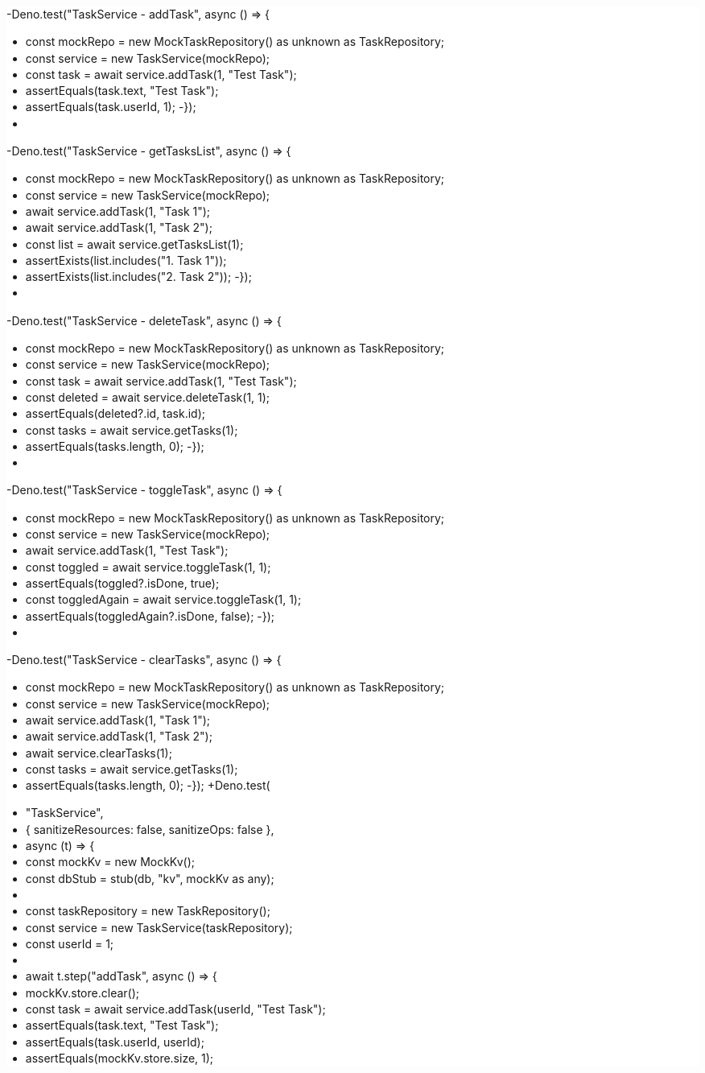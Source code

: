 -Deno.test("TaskService - addTask", async () => {

- const mockRepo = new MockTaskRepository() as unknown as TaskRepository;
- const service = new TaskService(mockRepo);
- const task = await service.addTask(1, "Test Task");
- assertEquals(task.text, "Test Task");
- assertEquals(task.userId, 1); -});
-

-Deno.test("TaskService - getTasksList", async () => {

- const mockRepo = new MockTaskRepository() as unknown as TaskRepository;
- const service = new TaskService(mockRepo);
- await service.addTask(1, "Task 1");
- await service.addTask(1, "Task 2");
- const list = await service.getTasksList(1);
- assertExists(list.includes("1. Task 1"));
- assertExists(list.includes("2. Task 2")); -});
-

-Deno.test("TaskService - deleteTask", async () => {

- const mockRepo = new MockTaskRepository() as unknown as TaskRepository;
- const service = new TaskService(mockRepo);
- const task = await service.addTask(1, "Test Task");
- const deleted = await service.deleteTask(1, 1);
- assertEquals(deleted?.id, task.id);
- const tasks = await service.getTasks(1);
- assertEquals(tasks.length, 0); -});
-

-Deno.test("TaskService - toggleTask", async () => {

- const mockRepo = new MockTaskRepository() as unknown as TaskRepository;
- const service = new TaskService(mockRepo);
- await service.addTask(1, "Test Task");
- const toggled = await service.toggleTask(1, 1);
- assertEquals(toggled?.isDone, true);
- const toggledAgain = await service.toggleTask(1, 1);
- assertEquals(toggledAgain?.isDone, false); -});
-

-Deno.test("TaskService - clearTasks", async () => {

- const mockRepo = new MockTaskRepository() as unknown as TaskRepository;
- const service = new TaskService(mockRepo);
- await service.addTask(1, "Task 1");
- await service.addTask(1, "Task 2");
- await service.clearTasks(1);
- const tasks = await service.getTasks(1);
- assertEquals(tasks.length, 0); -}); +Deno.test(

* "TaskService",
* { sanitizeResources: false, sanitizeOps: false },
* async (t) => {
* const mockKv = new MockKv();
* const dbStub = stub(db, "kv", mockKv as any);
*
* const taskRepository = new TaskRepository();
* const service = new TaskService(taskRepository);
* const userId = 1;
*
* await t.step("addTask", async () => {
* mockKv.store.clear();
* const task = await service.addTask(userId, "Test Task");
* assertEquals(task.text, "Test Task");
* assertEquals(task.userId, userId);
* assertEquals(mockKv.store.size, 1);
